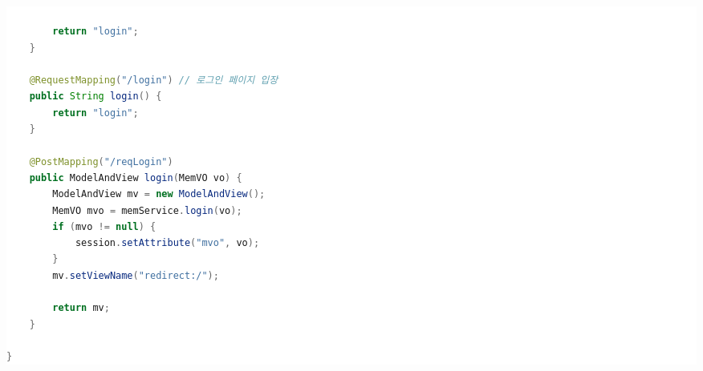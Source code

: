 ```java

        return "login";
    }

    @RequestMapping("/login") // 로그인 페이지 입장
    public String login() {
        return "login";
    }

    @PostMapping("/reqLogin")
    public ModelAndView login(MemVO vo) {
        ModelAndView mv = new ModelAndView();
        MemVO mvo = memService.login(vo);
        if (mvo != null) {
            session.setAttribute("mvo", vo);
        }
        mv.setViewName("redirect:/");

        return mv;
    }

}
```